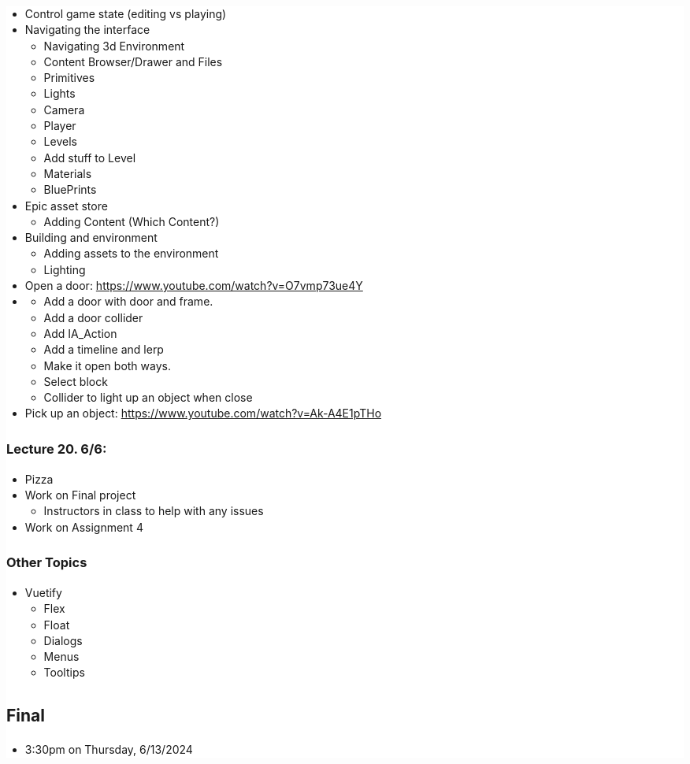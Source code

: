 - Control game state (editing vs playing)
- Navigating the interface
  - Navigating 3d Environment
  - Content Browser/Drawer and Files
  - Primitives
  - Lights
  - Camera
  - Player
  - Levels
  - Add stuff to Level
  - Materials
  - BluePrints
- Epic asset store
  - Adding Content (Which Content?)
- Building and environment
  - Adding assets to the environment
  - Lighting
- Open a door: https://www.youtube.com/watch?v=O7vmp73ue4Y
- - Add a door with door and frame.
  - Add a door collider
  - Add IA_Action
  - Add a timeline and lerp
  - Make it open both ways.
  - Select block
  - Collider to light up an object when close
- Pick up an object: https://www.youtube.com/watch?v=Ak-A4E1pTHo 

### Lecture 20. 6/6: 
- Pizza
- Work on Final project
  - Instructors in class to help with any issues
- Work on Assignment 4

### Other Topics
  - Vuetify
    - Flex
    - Float
    - Dialogs
    - Menus
    - Tooltips 

## Final
- 3:30pm on Thursday, 6/13/2024

